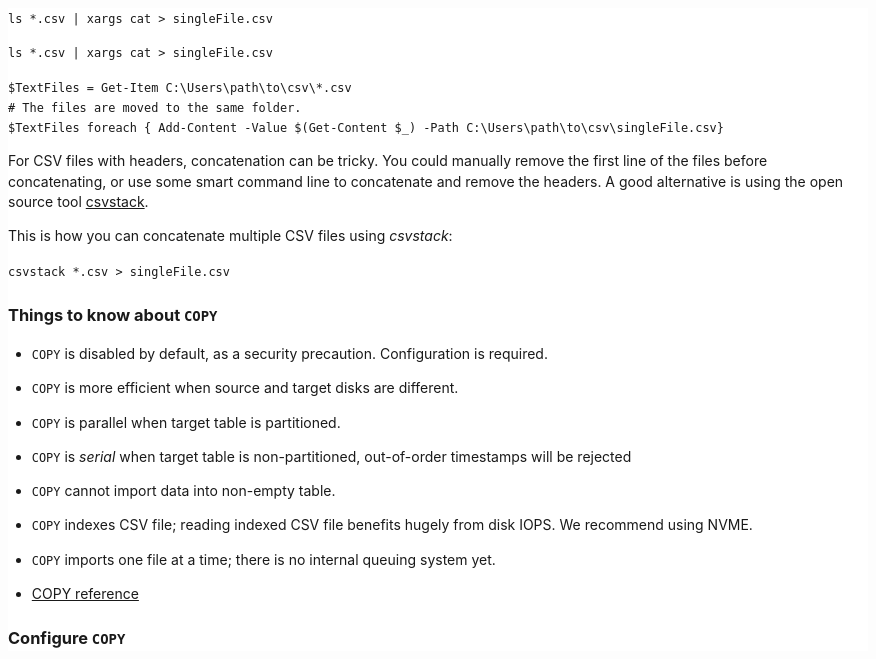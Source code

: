 
```shell
ls *.csv | xargs cat > singleFile.csv
```

</TabItem>

<TabItem value="macos">


```shell
ls *.csv | xargs cat > singleFile.csv
```

</TabItem>

<TabItem value="windows">


```shell
$TextFiles = Get-Item C:\Users\path\to\csv\*.csv
# The files are moved to the same folder.
$TextFiles foreach { Add-Content -Value $(Get-Content $_) -Path C:\Users\path\to\csv\singleFile.csv}
```

</TabItem>

</Tabs>

For CSV files with headers, concatenation can be tricky. You could manually remove the first line of the files before concatenating, or use some smart command line to concatenate and remove the headers. A good alternative is using the open source tool [csvstack](https://csvkit.readthedocs.io/en/latest/scripts/csvstack.html).

This is how you can concatenate multiple CSV files using _csvstack_:

```shell
csvstack *.csv > singleFile.csv
```


### Things to know about `COPY`

- `COPY` is disabled by default, as a security precaution. Configuration is required.

- `COPY` is more efficient when source and target disks are different.

- `COPY` is parallel when target table is partitioned.

- `COPY` is _serial_ when target table is non-partitioned, out-of-order timestamps will be rejected

- `COPY` cannot import data into non-empty table.

- `COPY` indexes CSV file; reading indexed CSV file benefits hugely from disk IOPS. We recommend using NVME.

- `COPY` imports one file at a time; there is no internal queuing system yet.

- [COPY reference](/docs/reference/sql/copy/)

### Configure `COPY`
